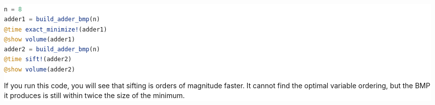 ```julia
n = 8
adder1 = build_adder_bmp(n)
@time exact_minimize!(adder1)
@show volume(adder1)
adder2 = build_adder_bmp(n)
@time sift!(adder2)
@show volume(adder2)
```
If you run this code, you will see that sifting is orders of magnitude faster.
It cannot find the optimal variable ordering, but the BMP it produces is still
within twice the size of the minimum.
